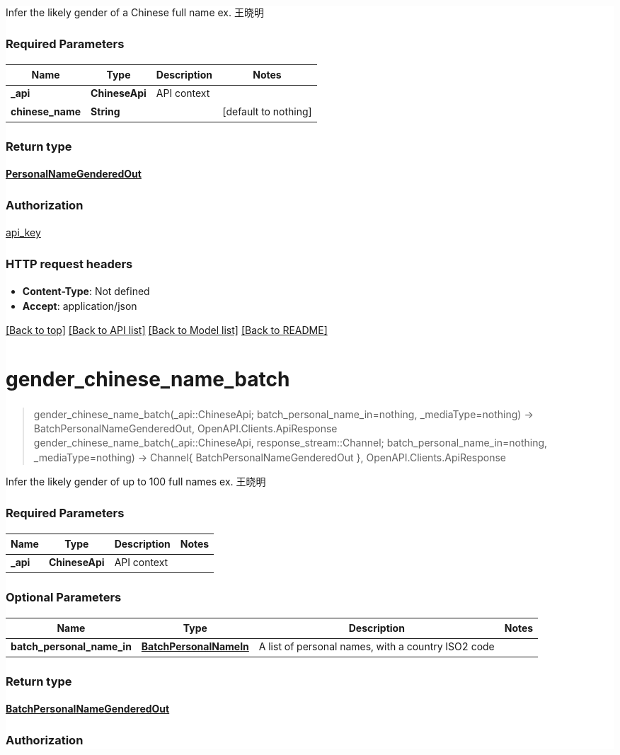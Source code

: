 Infer the likely gender of a Chinese full name ex. 王晓明

### Required Parameters

Name | Type | Description  | Notes
------------- | ------------- | ------------- | -------------
 **_api** | **ChineseApi** | API context | 
**chinese_name** | **String**|  | [default to nothing]

### Return type

[**PersonalNameGenderedOut**](PersonalNameGenderedOut.md)

### Authorization

[api_key](../README.md#api_key)

### HTTP request headers

 - **Content-Type**: Not defined
 - **Accept**: application/json

[[Back to top]](#) [[Back to API list]](../README.md#api-endpoints) [[Back to Model list]](../README.md#models) [[Back to README]](../README.md)

# **gender_chinese_name_batch**
> gender_chinese_name_batch(_api::ChineseApi; batch_personal_name_in=nothing, _mediaType=nothing) -> BatchPersonalNameGenderedOut, OpenAPI.Clients.ApiResponse <br/>
> gender_chinese_name_batch(_api::ChineseApi, response_stream::Channel; batch_personal_name_in=nothing, _mediaType=nothing) -> Channel{ BatchPersonalNameGenderedOut }, OpenAPI.Clients.ApiResponse

Infer the likely gender of up to 100 full names ex. 王晓明

### Required Parameters

Name | Type | Description  | Notes
------------- | ------------- | ------------- | -------------
 **_api** | **ChineseApi** | API context | 

### Optional Parameters

Name | Type | Description  | Notes
------------- | ------------- | ------------- | -------------
 **batch_personal_name_in** | [**BatchPersonalNameIn**](BatchPersonalNameIn.md)| A list of personal names, with a country ISO2 code | 

### Return type

[**BatchPersonalNameGenderedOut**](BatchPersonalNameGenderedOut.md)

### Authorization
